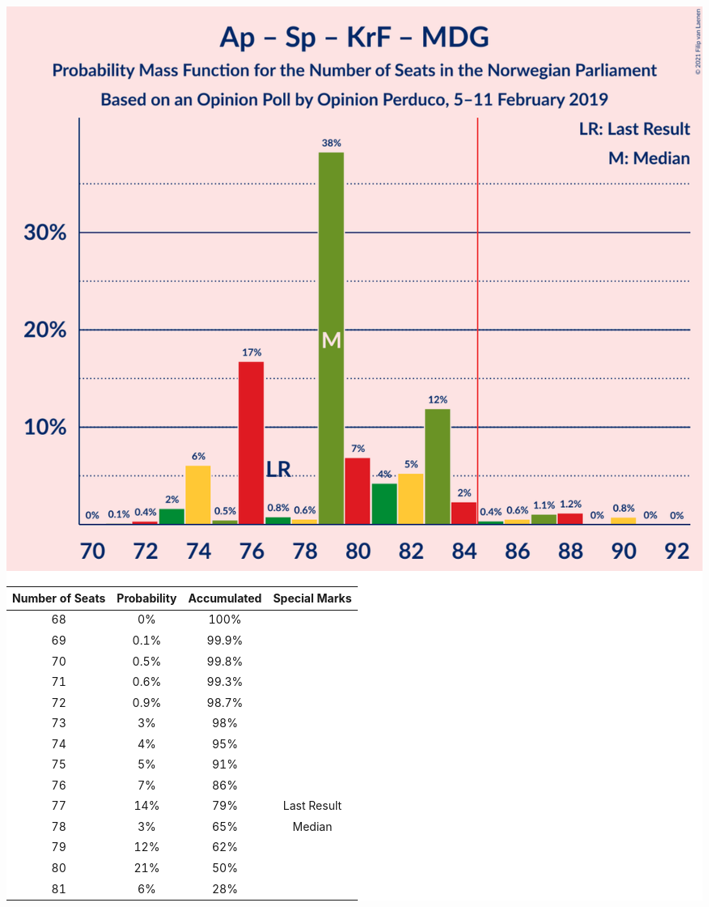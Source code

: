 ![Graph with seats probability mass function not yet produced](2019-02-11-OpinionPerduco-coalitions-seats-pmf-ap–sp–krf–mdg.png "Seats Probability Mass Function")

| Number of Seats | Probability | Accumulated | Special Marks |
|:---------------:|:-----------:|:-----------:|:-------------:|
| 68 | 0% | 100% |  |
| 69 | 0.1% | 99.9% |  |
| 70 | 0.5% | 99.8% |  |
| 71 | 0.6% | 99.3% |  |
| 72 | 0.9% | 98.7% |  |
| 73 | 3% | 98% |  |
| 74 | 4% | 95% |  |
| 75 | 5% | 91% |  |
| 76 | 7% | 86% |  |
| 77 | 14% | 79% | Last Result |
| 78 | 3% | 65% | Median |
| 79 | 12% | 62% |  |
| 80 | 21% | 50% |  |
| 81 | 6% | 28% |  |